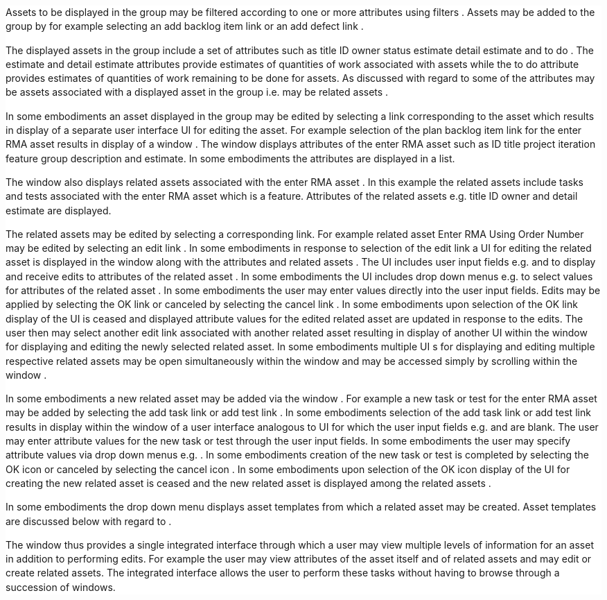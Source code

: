 
Assets to be displayed in the group may be filtered according to one or more attributes using filters . Assets may be added to the group by for example selecting an add backlog item link or an add defect link .

The displayed assets in the group include a set of attributes such as title ID owner status estimate detail estimate and to do . The estimate and detail estimate attributes provide estimates of quantities of work associated with assets while the to do attribute provides estimates of quantities of work remaining to be done for assets. As discussed with regard to some of the attributes may be assets associated with a displayed asset in the group i.e. may be related assets .

In some embodiments an asset displayed in the group may be edited by selecting a link corresponding to the asset which results in display of a separate user interface UI for editing the asset. For example selection of the plan backlog item link for the enter RMA asset results in display of a window . The window displays attributes of the enter RMA asset such as ID title project iteration feature group description and estimate. In some embodiments the attributes are displayed in a list.

The window also displays related assets associated with the enter RMA asset . In this example the related assets include tasks and tests associated with the enter RMA asset which is a feature. Attributes of the related assets e.g. title ID owner and detail estimate are displayed.

The related assets may be edited by selecting a corresponding link. For example related asset Enter RMA Using Order Number may be edited by selecting an edit link . In some embodiments in response to selection of the edit link a UI for editing the related asset is displayed in the window along with the attributes and related assets . The UI includes user input fields e.g. and to display and receive edits to attributes of the related asset . In some embodiments the UI includes drop down menus e.g. to select values for attributes of the related asset . In some embodiments the user may enter values directly into the user input fields. Edits may be applied by selecting the OK link or canceled by selecting the cancel link . In some embodiments upon selection of the OK link display of the UI is ceased and displayed attribute values for the edited related asset are updated in response to the edits. The user then may select another edit link associated with another related asset resulting in display of another UI within the window for displaying and editing the newly selected related asset. In some embodiments multiple UI s for displaying and editing multiple respective related assets may be open simultaneously within the window and may be accessed simply by scrolling within the window .

In some embodiments a new related asset may be added via the window . For example a new task or test for the enter RMA asset may be added by selecting the add task link or add test link . In some embodiments selection of the add task link or add test link results in display within the window of a user interface analogous to UI for which the user input fields e.g. and are blank. The user may enter attribute values for the new task or test through the user input fields. In some embodiments the user may specify attribute values via drop down menus e.g. . In some embodiments creation of the new task or test is completed by selecting the OK icon or canceled by selecting the cancel icon . In some embodiments upon selection of the OK icon display of the UI for creating the new related asset is ceased and the new related asset is displayed among the related assets .

In some embodiments the drop down menu displays asset templates from which a related asset may be created. Asset templates are discussed below with regard to .

The window thus provides a single integrated interface through which a user may view multiple levels of information for an asset in addition to performing edits. For example the user may view attributes of the asset itself and of related assets and may edit or create related assets. The integrated interface allows the user to perform these tasks without having to browse through a succession of windows.
